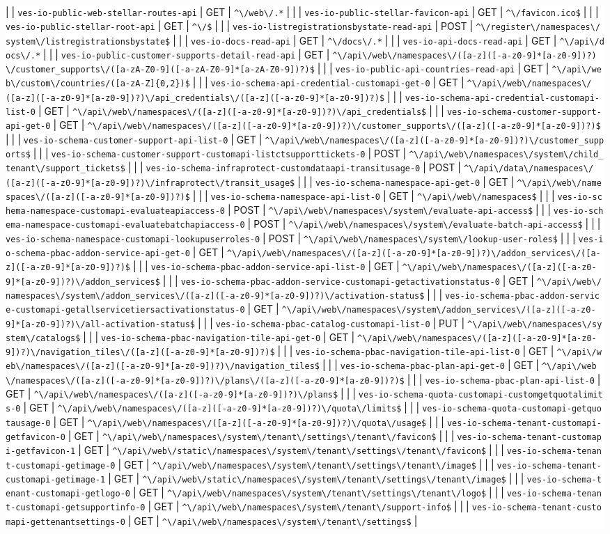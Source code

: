 |             | `ves-io-public-web-stellar-routes-api` | GET | `^\/web\/.*` |
|             | `ves-io-public-stellar-favicon-api` | GET | `^\/favicon.ico$` |
|             | `ves-io-public-stellar-root-api` | GET | `^\/$` |
|             | `ves-io-listregistrationsbystate-read-api` | POST | `^\/register\/namespaces\/system\/listregistrationsbystate$` |
|             | `ves-io-docs-read-api` | GET | `^\/docs\/.*` |
|             | `ves-io-api-docs-read-api` | GET | `^\/api\/docs\/.*` |
|             | `ves-io-public-customer-supports-detail-read-api` | GET | `^\/api\/web\/namespaces\/([a-z]([-a-z0-9]*[a-z0-9])?)\/customer_supports\/([a-zA-Z0-9]([-a-zA-Z0-9]*[a-zA-Z0-9])?)$` |
|             | `ves-io-public-api-countries-read-api` | GET | `^\/api\/web\/custom\/countries/([a-zA-Z]{0,2})$` |
|             | `ves-io-schema-api-credential-customapi-get-0` | GET | `^\/api\/web\/namespaces\/([a-z]([-a-z0-9]*[a-z0-9])?)\/api_credentials\/([a-z]([-a-z0-9]*[a-z0-9])?)$` |
|             | `ves-io-schema-api-credential-customapi-list-0` | GET | `^\/api\/web\/namespaces\/([a-z]([-a-z0-9]*[a-z0-9])?)\/api_credentials$` |
|             | `ves-io-schema-customer-support-api-get-0` | GET | `^\/api\/web\/namespaces\/([a-z]([-a-z0-9]*[a-z0-9])?)\/customer_supports\/([a-z]([-a-z0-9]*[a-z0-9])?)$` |
|             | `ves-io-schema-customer-support-api-list-0` | GET | `^\/api\/web\/namespaces\/([a-z]([-a-z0-9]*[a-z0-9])?)\/customer_supports$` |
|             | `ves-io-schema-customer-support-customapi-listctsupporttickets-0` | POST | `^\/api\/web\/namespaces\/system\/child_tenant\/support_tickets$` |
|             | `ves-io-schema-infraprotect-customdataapi-transitusage-0` | POST | `^\/api\/data\/namespaces\/([a-z]([-a-z0-9]*[a-z0-9])?)\/infraprotect\/transit_usage$` |
|             | `ves-io-schema-namespace-api-get-0` | GET | `^\/api\/web\/namespaces\/([a-z]([-a-z0-9]*[a-z0-9])?)$` |
|             | `ves-io-schema-namespace-api-list-0` | GET | `^\/api\/web\/namespaces$` |
|             | `ves-io-schema-namespace-customapi-evaluateapiaccess-0` | POST | `^\/api\/web\/namespaces\/system\/evaluate-api-access$` |
|             | `ves-io-schema-namespace-customapi-evaluatebatchapiaccess-0` | POST | `^\/api\/web\/namespaces\/system\/evaluate-batch-api-access$` |
|             | `ves-io-schema-namespace-customapi-lookupuserroles-0` | POST | `^\/api\/web\/namespaces\/system\/lookup-user-roles$` |
|             | `ves-io-schema-pbac-addon-service-api-get-0` | GET | `^\/api\/web\/namespaces\/([a-z]([-a-z0-9]*[a-z0-9])?)\/addon_services\/([a-z]([-a-z0-9]*[a-z0-9])?)$` |
|             | `ves-io-schema-pbac-addon-service-api-list-0` | GET | `^\/api\/web\/namespaces\/([a-z]([-a-z0-9]*[a-z0-9])?)\/addon_services$` |
|             | `ves-io-schema-pbac-addon-service-customapi-getactivationstatus-0` | GET | `^\/api\/web\/namespaces\/system\/addon_services\/([a-z]([-a-z0-9]*[a-z0-9])?)\/activation-status$` |
|             | `ves-io-schema-pbac-addon-service-customapi-getallservicetiersactivationstatus-0` | GET | `^\/api\/web\/namespaces\/system\/addon_services\/([a-z]([-a-z0-9]*[a-z0-9])?)\/all-activation-status$` |
|             | `ves-io-schema-pbac-catalog-customapi-list-0` | PUT | `^\/api\/web\/namespaces\/system\/catalogs$` |
|             | `ves-io-schema-pbac-navigation-tile-api-get-0` | GET | `^\/api\/web\/namespaces\/([a-z]([-a-z0-9]*[a-z0-9])?)\/navigation_tiles\/([a-z]([-a-z0-9]*[a-z0-9])?)$` |
|             | `ves-io-schema-pbac-navigation-tile-api-list-0` | GET | `^\/api\/web\/namespaces\/([a-z]([-a-z0-9]*[a-z0-9])?)\/navigation_tiles$` |
|             | `ves-io-schema-pbac-plan-api-get-0` | GET | `^\/api\/web\/namespaces\/([a-z]([-a-z0-9]*[a-z0-9])?)\/plans\/([a-z]([-a-z0-9]*[a-z0-9])?)$` |
|             | `ves-io-schema-pbac-plan-api-list-0` | GET | `^\/api\/web\/namespaces\/([a-z]([-a-z0-9]*[a-z0-9])?)\/plans$` |
|             | `ves-io-schema-quota-customapi-customgetquotalimits-0` | GET | `^\/api\/web\/namespaces\/([a-z]([-a-z0-9]*[a-z0-9])?)\/quota\/limits$` |
|             | `ves-io-schema-quota-customapi-getquotausage-0` | GET | `^\/api\/web\/namespaces\/([a-z]([-a-z0-9]*[a-z0-9])?)\/quota\/usage$` |
|             | `ves-io-schema-tenant-customapi-getfavicon-0` | GET | `^\/api\/web\/namespaces\/system\/tenant\/settings\/tenant\/favicon$` |
|             | `ves-io-schema-tenant-customapi-getfavicon-1` | GET | `^\/api\/web\/static\/namespaces\/system\/tenant\/settings\/tenant\/favicon$` |
|             | `ves-io-schema-tenant-customapi-getimage-0` | GET | `^\/api\/web\/namespaces\/system\/tenant\/settings\/tenant\/image$` |
|             | `ves-io-schema-tenant-customapi-getimage-1` | GET | `^\/api\/web\/static\/namespaces\/system\/tenant\/settings\/tenant\/image$` |
|             | `ves-io-schema-tenant-customapi-getlogo-0` | GET | `^\/api\/web\/namespaces\/system\/tenant\/settings\/tenant\/logo$` |
|             | `ves-io-schema-tenant-customapi-getsupportinfo-0` | GET | `^\/api\/web\/namespaces\/system\/tenant\/support-info$` |
|             | `ves-io-schema-tenant-customapi-gettenantsettings-0` | GET | `^\/api\/web\/namespaces\/system\/tenant\/settings$` |